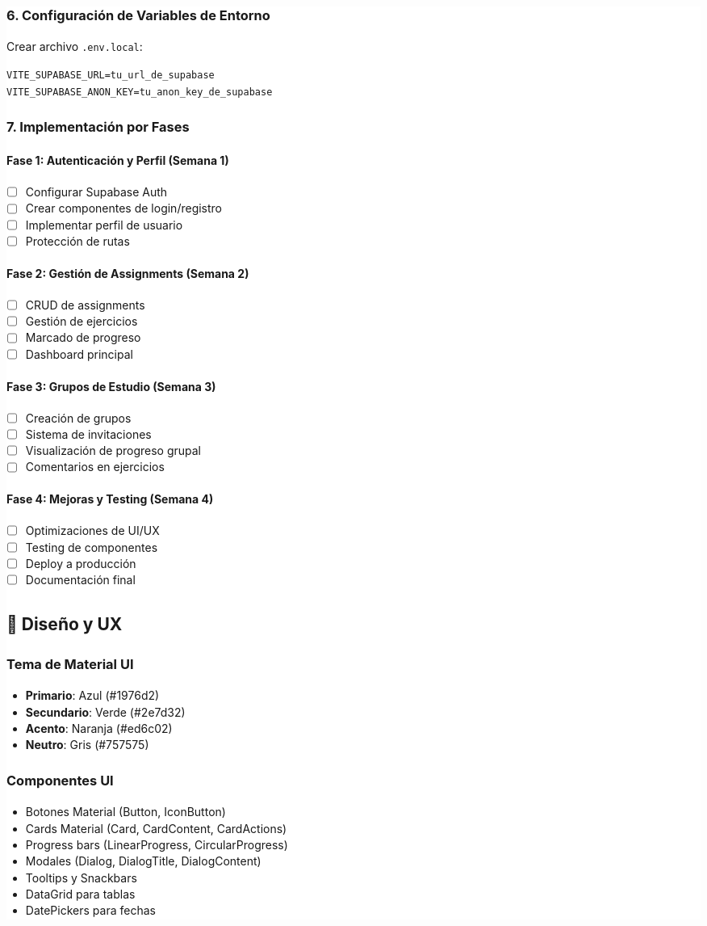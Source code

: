 ### 6. Configuración de Variables de Entorno

Crear archivo `.env.local`:

```env
VITE_SUPABASE_URL=tu_url_de_supabase
VITE_SUPABASE_ANON_KEY=tu_anon_key_de_supabase
```

### 7. Implementación por Fases

#### Fase 1: Autenticación y Perfil (Semana 1)
- [ ] Configurar Supabase Auth
- [ ] Crear componentes de login/registro
- [ ] Implementar perfil de usuario
- [ ] Protección de rutas

#### Fase 2: Gestión de Assignments (Semana 2)
- [ ] CRUD de assignments
- [ ] Gestión de ejercicios
- [ ] Marcado de progreso
- [ ] Dashboard principal

#### Fase 3: Grupos de Estudio (Semana 3)
- [ ] Creación de grupos
- [ ] Sistema de invitaciones
- [ ] Visualización de progreso grupal
- [ ] Comentarios en ejercicios

#### Fase 4: Mejoras y Testing (Semana 4)
- [ ] Optimizaciones de UI/UX
- [ ] Testing de componentes
- [ ] Deploy a producción
- [ ] Documentación final

## 🎨 Diseño y UX

### Tema de Material UI
- **Primario**: Azul (#1976d2)
- **Secundario**: Verde (#2e7d32)
- **Acento**: Naranja (#ed6c02)
- **Neutro**: Gris (#757575)

### Componentes UI
- Botones Material (Button, IconButton)
- Cards Material (Card, CardContent, CardActions)
- Progress bars (LinearProgress, CircularProgress)
- Modales (Dialog, DialogTitle, DialogContent)
- Tooltips y Snackbars
- DataGrid para tablas
- DatePickers para fechas
